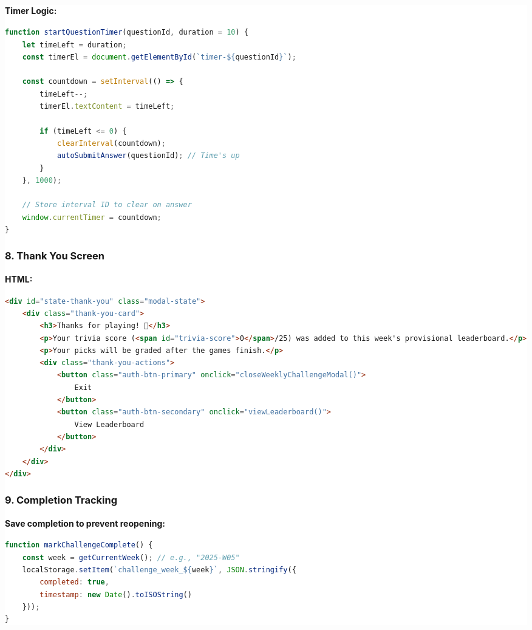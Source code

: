 **Timer Logic:**
```javascript
function startQuestionTimer(questionId, duration = 10) {
    let timeLeft = duration;
    const timerEl = document.getElementById(`timer-${questionId}`);
    
    const countdown = setInterval(() => {
        timeLeft--;
        timerEl.textContent = timeLeft;
        
        if (timeLeft <= 0) {
            clearInterval(countdown);
            autoSubmitAnswer(questionId); // Time's up
        }
    }, 1000);
    
    // Store interval ID to clear on answer
    window.currentTimer = countdown;
}
```

### 8. Thank You Screen
**HTML:**
```html
<div id="state-thank-you" class="modal-state">
    <div class="thank-you-card">
        <h3>Thanks for playing! 🎉</h3>
        <p>Your trivia score (<span id="trivia-score">0</span>/25) was added to this week's provisional leaderboard.</p>
        <p>Your picks will be graded after the games finish.</p>
        <div class="thank-you-actions">
            <button class="auth-btn-primary" onclick="closeWeeklyChallengeModal()">
                Exit
            </button>
            <button class="auth-btn-secondary" onclick="viewLeaderboard()">
                View Leaderboard
            </button>
        </div>
    </div>
</div>
```

### 9. Completion Tracking
**Save completion to prevent reopening:**
```javascript
function markChallengeComplete() {
    const week = getCurrentWeek(); // e.g., "2025-W05"
    localStorage.setItem(`challenge_week_${week}`, JSON.stringify({
        completed: true,
        timestamp: new Date().toISOString()
    }));
}
```
